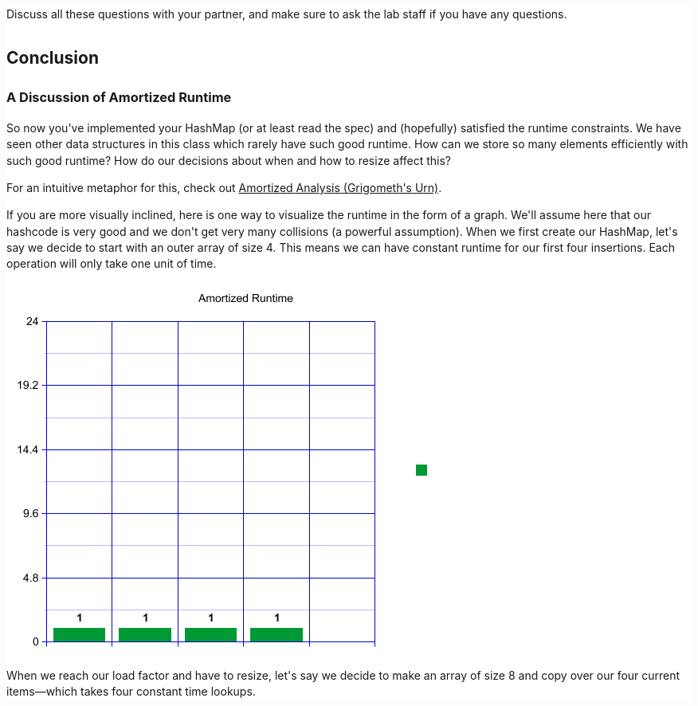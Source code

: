 Discuss all these questions with your partner, and make sure to ask the lab
staff if you have any questions.

## Conclusion

### A Discussion of Amortized Runtime

So now you've implemented your HashMap (or at least read the spec) and (hopefully) satisfied the runtime constraints.
We have seen other data structures in this class which rarely have such good runtime.
How can we store so many elements efficiently with such good runtime?
How do our decisions about when and how to resize affect this?

For an intuitive metaphor for this, check out [Amortized Analysis (Grigometh's Urn)](https://joshhug.gitbooks.io/hug61b/content/chap8/chap84.html).

If you are more visually inclined, here is one way to visualize the runtime in the form of a graph.
We'll assume here that our hashcode is very good and we don't get very many collisions (a powerful assumption).
When we first create our HashMap, let's say we decide to start with an outer array of size 4. This means we
can have constant runtime for our first four insertions.
Each operation will only take one unit of time.

![first](img/firstInsert.png)


When we reach our load factor and have to resize, let's say we decide to make an array of size 8 and
copy over our four current items—which takes four constant time lookups.
